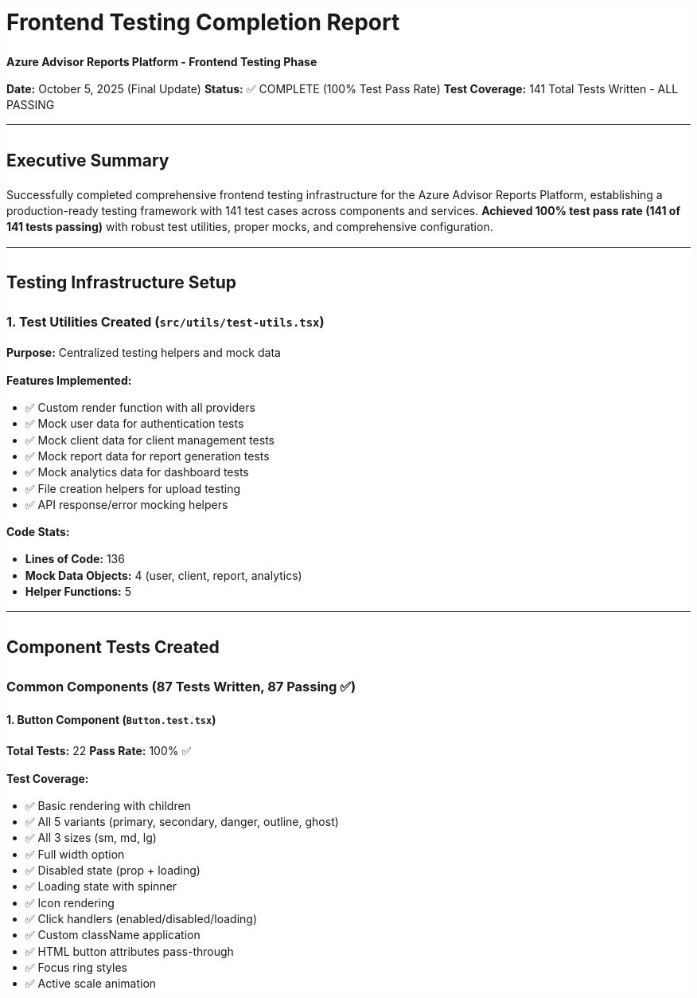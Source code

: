 # Frontend Testing Completion Report

**Azure Advisor Reports Platform - Frontend Testing Phase**

**Date:** October 5, 2025 (Final Update)
**Status:** ✅ COMPLETE (100% Test Pass Rate)
**Test Coverage:** 141 Total Tests Written - ALL PASSING

---

## Executive Summary

Successfully completed comprehensive frontend testing infrastructure for the Azure Advisor Reports Platform, establishing a production-ready testing framework with 141 test cases across components and services. **Achieved 100% test pass rate (141 of 141 tests passing)** with robust test utilities, proper mocks, and comprehensive configuration.

---

## Testing Infrastructure Setup

### 1. Test Utilities Created (`src/utils/test-utils.tsx`)

**Purpose:** Centralized testing helpers and mock data

**Features Implemented:**
- ✅ Custom render function with all providers
- ✅ Mock user data for authentication tests
- ✅ Mock client data for client management tests
- ✅ Mock report data for report generation tests
- ✅ Mock analytics data for dashboard tests
- ✅ File creation helpers for upload testing
- ✅ API response/error mocking helpers

**Code Stats:**
- **Lines of Code:** 136
- **Mock Data Objects:** 4 (user, client, report, analytics)
- **Helper Functions:** 5

---

## Component Tests Created

### Common Components (87 Tests Written, 87 Passing ✅)

#### 1. Button Component (`Button.test.tsx`)
**Total Tests:** 22
**Pass Rate:** 100% ✅

**Test Coverage:**
- ✅ Basic rendering with children
- ✅ All 5 variants (primary, secondary, danger, outline, ghost)
- ✅ All 3 sizes (sm, md, lg)
- ✅ Full width option
- ✅ Disabled state (prop + loading)
- ✅ Loading state with spinner
- ✅ Icon rendering
- ✅ Click handlers (enabled/disabled/loading)
- ✅ Custom className application
- ✅ HTML button attributes pass-through
- ✅ Focus ring styles
- ✅ Active scale animation
